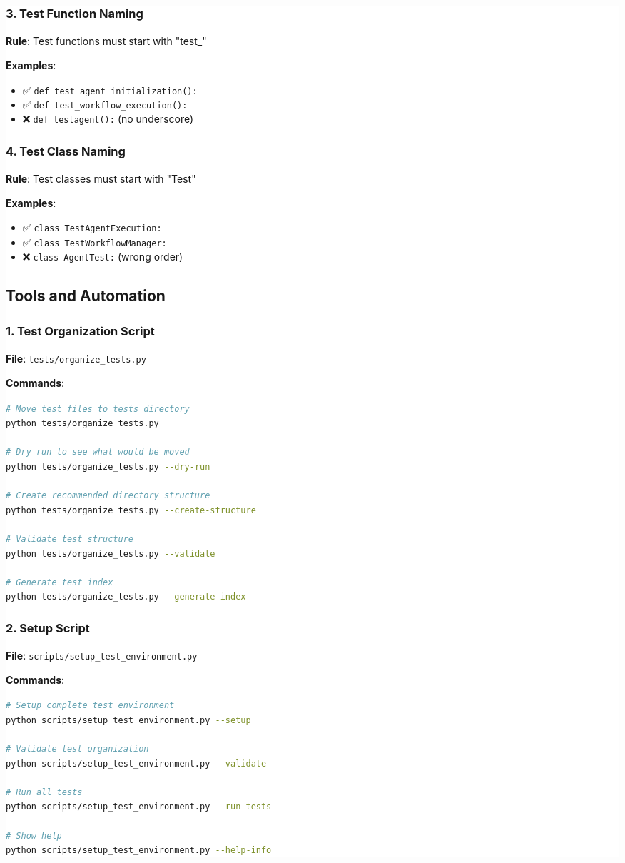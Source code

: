 ### 3. Test Function Naming

**Rule**: Test functions must start with "test_"

**Examples**:
- ✅ `def test_agent_initialization():`
- ✅ `def test_workflow_execution():`
- ❌ `def testagent():` (no underscore)

### 4. Test Class Naming

**Rule**: Test classes must start with "Test"

**Examples**:
- ✅ `class TestAgentExecution:`
- ✅ `class TestWorkflowManager:`
- ❌ `class AgentTest:` (wrong order)

## Tools and Automation

### 1. Test Organization Script

**File**: `tests/organize_tests.py`

**Commands**:
```bash
# Move test files to tests directory
python tests/organize_tests.py

# Dry run to see what would be moved
python tests/organize_tests.py --dry-run

# Create recommended directory structure
python tests/organize_tests.py --create-structure

# Validate test structure
python tests/organize_tests.py --validate

# Generate test index
python tests/organize_tests.py --generate-index
```

### 2. Setup Script

**File**: `scripts/setup_test_environment.py`

**Commands**:
```bash
# Setup complete test environment
python scripts/setup_test_environment.py --setup

# Validate test organization
python scripts/setup_test_environment.py --validate

# Run all tests
python scripts/setup_test_environment.py --run-tests

# Show help
python scripts/setup_test_environment.py --help-info
```
